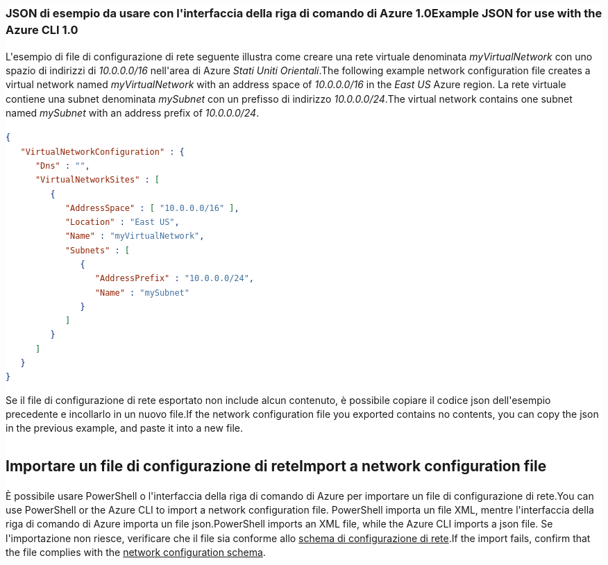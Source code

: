 ### <a name="example-json-for-use-with-the-azure-cli-10"></a><span data-ttu-id="0582a-143">JSON di esempio da usare con l'interfaccia della riga di comando di Azure 1.0</span><span class="sxs-lookup"><span data-stu-id="0582a-143">Example JSON for use with the Azure CLI 1.0</span></span>

<span data-ttu-id="0582a-144">L'esempio di file di configurazione di rete seguente illustra come creare una rete virtuale denominata *myVirtualNetwork* con uno spazio di indirizzi di *10.0.0.0/16* nell'area di Azure *Stati Uniti Orientali*.</span><span class="sxs-lookup"><span data-stu-id="0582a-144">The following example network configuration file creates a virtual network named *myVirtualNetwork* with an address space of *10.0.0.0/16* in the *East US* Azure region.</span></span> <span data-ttu-id="0582a-145">La rete virtuale contiene una subnet denominata *mySubnet* con un prefisso di indirizzo *10.0.0.0/24*.</span><span class="sxs-lookup"><span data-stu-id="0582a-145">The virtual network contains one subnet named *mySubnet* with an address prefix of *10.0.0.0/24*.</span></span>

```json
{
   "VirtualNetworkConfiguration" : {
      "Dns" : "",
      "VirtualNetworkSites" : [
         {
            "AddressSpace" : [ "10.0.0.0/16" ],
            "Location" : "East US",
            "Name" : "myVirtualNetwork",
            "Subnets" : [
               {
                  "AddressPrefix" : "10.0.0.0/24",
                  "Name" : "mySubnet"
               }
            ]
         }
      ]
   }
}
```

<span data-ttu-id="0582a-146">Se il file di configurazione di rete esportato non include alcun contenuto, è possibile copiare il codice json dell'esempio precedente e incollarlo in un nuovo file.</span><span class="sxs-lookup"><span data-stu-id="0582a-146">If the network configuration file you exported contains no contents, you can copy the json in the previous example, and paste it into a new file.</span></span>

## <span data-ttu-id="0582a-147"><a name="import"></a>Importare un file di configurazione di rete</span><span class="sxs-lookup"><span data-stu-id="0582a-147"><a name="import"></a>Import a network configuration file</span></span>

<span data-ttu-id="0582a-148">È possibile usare PowerShell o l'interfaccia della riga di comando di Azure per importare un file di configurazione di rete.</span><span class="sxs-lookup"><span data-stu-id="0582a-148">You can use PowerShell or the Azure CLI to import a network configuration file.</span></span> <span data-ttu-id="0582a-149">PowerShell importa un file XML, mentre l'interfaccia della riga di comando di Azure importa un file json.</span><span class="sxs-lookup"><span data-stu-id="0582a-149">PowerShell imports an XML file, while the Azure CLI imports a json file.</span></span> <span data-ttu-id="0582a-150">Se l'importazione non riesce, verificare che il file sia conforme allo [schema di configurazione di rete](https://msdn.microsoft.com/library/azure/jj157100.aspx).</span><span class="sxs-lookup"><span data-stu-id="0582a-150">If the import fails, confirm that the file complies with the [network configuration schema](https://msdn.microsoft.com/library/azure/jj157100.aspx).</span></span> 
